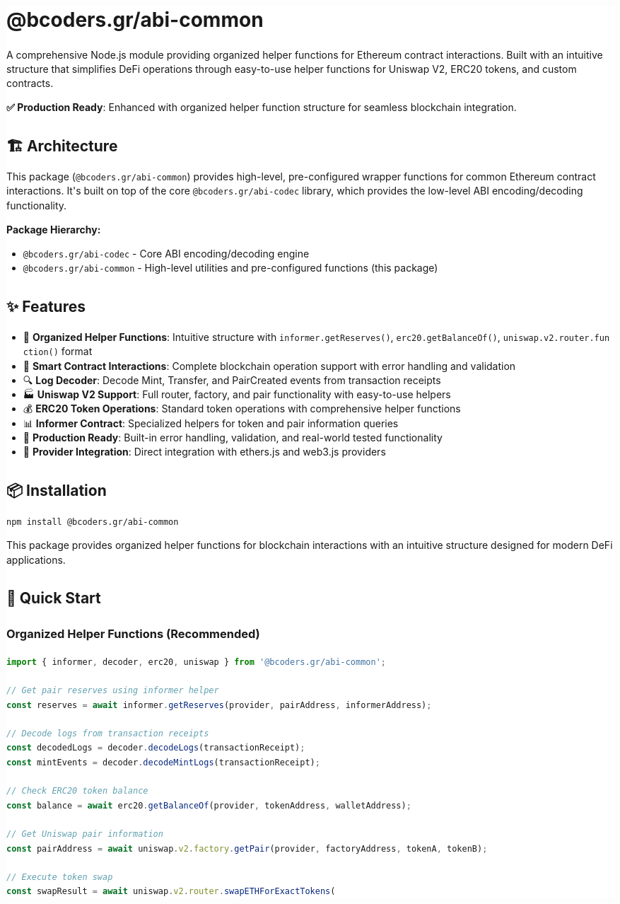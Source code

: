 # @bcoders.gr/abi-common

A comprehensive Node.js module providing organized helper functions for Ethereum contract interactions. Built with an intuitive structure that simplifies DeFi operations through easy-to-use helper functions for Uniswap V2, ERC20 tokens, and custom contracts.

**✅ Production Ready**: Enhanced with organized helper function structure for seamless blockchain integration.

## 🏗️ Architecture

This package (`@bcoders.gr/abi-common`) provides high-level, pre-configured wrapper functions for common Ethereum contract interactions. It's built on top of the core `@bcoders.gr/abi-codec` library, which provides the low-level ABI encoding/decoding functionality.

**Package Hierarchy:**
- `@bcoders.gr/abi-codec` - Core ABI encoding/decoding engine
- `@bcoders.gr/abi-common` - High-level utilities and pre-configured functions (this package)

## ✨ Features

- 🎯 **Organized Helper Functions**: Intuitive structure with `informer.getReserves()`, `erc20.getBalanceOf()`, `uniswap.v2.router.function()` format
- 🔧 **Smart Contract Interactions**: Complete blockchain operation support with error handling and validation
- 🔍 **Log Decoder**: Decode Mint, Transfer, and PairCreated events from transaction receipts
- 🏭 **Uniswap V2 Support**: Full router, factory, and pair functionality with easy-to-use helpers
- 💰 **ERC20 Token Operations**: Standard token operations with comprehensive helper functions
- 📊 **Informer Contract**: Specialized helpers for token and pair information queries
- 🚀 **Production Ready**: Built-in error handling, validation, and real-world tested functionality
- 🧪 **Provider Integration**: Direct integration with ethers.js and web3.js providers

## 📦 Installation

```bash
npm install @bcoders.gr/abi-common
```

This package provides organized helper functions for blockchain interactions with an intuitive structure designed for modern DeFi applications.

## 🚀 Quick Start

### Organized Helper Functions (Recommended)

```javascript
import { informer, decoder, erc20, uniswap } from '@bcoders.gr/abi-common';

// Get pair reserves using informer helper
const reserves = await informer.getReserves(provider, pairAddress, informerAddress);

// Decode logs from transaction receipts
const decodedLogs = decoder.decodeLogs(transactionReceipt);
const mintEvents = decoder.decodeMintLogs(transactionReceipt);

// Check ERC20 token balance
const balance = await erc20.getBalanceOf(provider, tokenAddress, walletAddress);

// Get Uniswap pair information
const pairAddress = await uniswap.v2.factory.getPair(provider, factoryAddress, tokenA, tokenB);

// Execute token swap
const swapResult = await uniswap.v2.router.swapETHForExactTokens(
```
